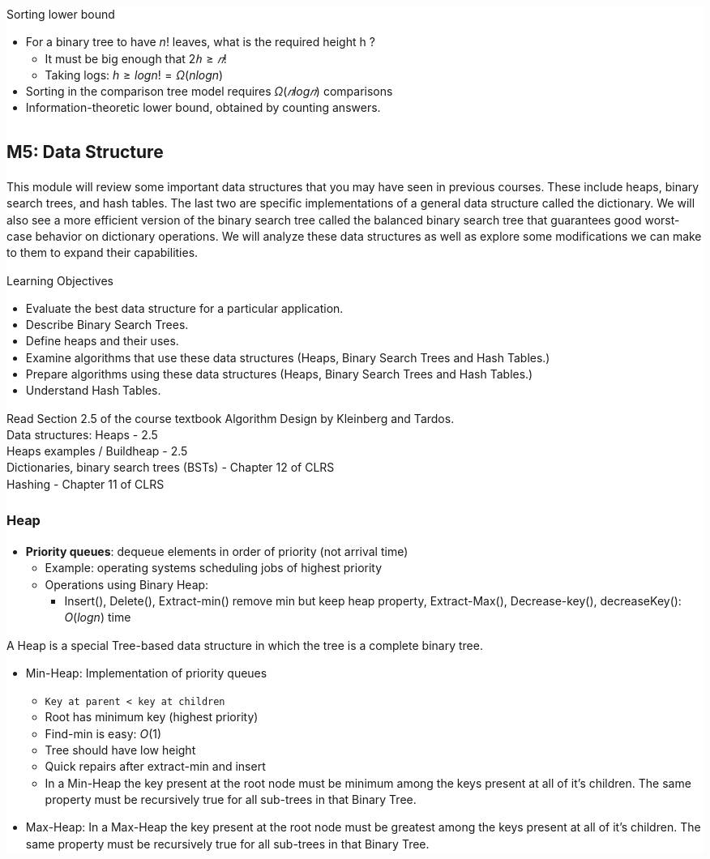 Sorting lower bound
- For a binary tree to have $n!$ leaves, what is the required height h ?
    - It must be big enough that $2ℎ ≥ 𝑛!$
    - Taking logs: $h \geq logn! = \Omega(nlogn)$
- Sorting in the comparison tree model requires $\Omega(𝑛 log 𝑛)$ comparisons
- Information-theoretic lower bound, obtained by counting answers.

## M5: Data Structure

This module will review some important data structures that you may have seen in previous courses. These include heaps, binary search trees, and hash tables. The last two are specific implementations of a general data structure called the dictionary. We will also see a more efficient version of the binary search tree called the balanced binary search tree that guarantees good worst-case behavior on dictionary operations. We will analyze these data structures as well as explore some modifications we can make to them to expand their capabilities.

Learning Objectives
- Evaluate the best data structure for a particular application.
- Describe Binary Search Trees.
- Define heaps and their uses.
- Examine algorithms that use these data structures (Heaps, Binary Search Trees and Hash Tables.)
- Prepare algorithms using these data structures (Heaps, Binary Search Trees and Hash Tables.)
- Understand Hash Tables.

Read Section 2.5 of the course textbook Algorithm Design by Kleinberg and Tardos.<br>
Data structures: Heaps - 2.5 <br>
Heaps examples / Buildheap - 2.5 <br>
Dictionaries, binary search trees (BSTs) - Chapter 12 of CLRS<br>
Hashing - Chapter 11 of CLRS

### Heap

- **Priority queues**: dequeue elements in order of priority (not arrival time)
    - Example: operating systems scheduling jobs of highest priority
    - Operations using Binary Heap:
        - Insert(), Delete(), Extract-min() remove min but keep heap property, Extract-Max(), Decrease-key(), decreaseKey(): $O(logn)$ time
        
A Heap is a special Tree-based data structure in which the tree is a complete binary tree.

- Min-Heap: Implementation of priority queues
    - ``Key at parent < key at children``
    - Root has minimum key (highest priority)
    - Find-min is easy: $O(1)$
    - Tree should have low height
    - Quick repairs after extract-min and insert
    - In a Min-Heap the key present at the root node must be minimum among the keys present at all of it’s children. The same property must be recursively true for all sub-trees in that Binary Tree.


- Max-Heap:  In a Max-Heap the key present at the root node must be greatest among the keys present at all of it’s children. The same property must be recursively true for all sub-trees in that Binary Tree.
